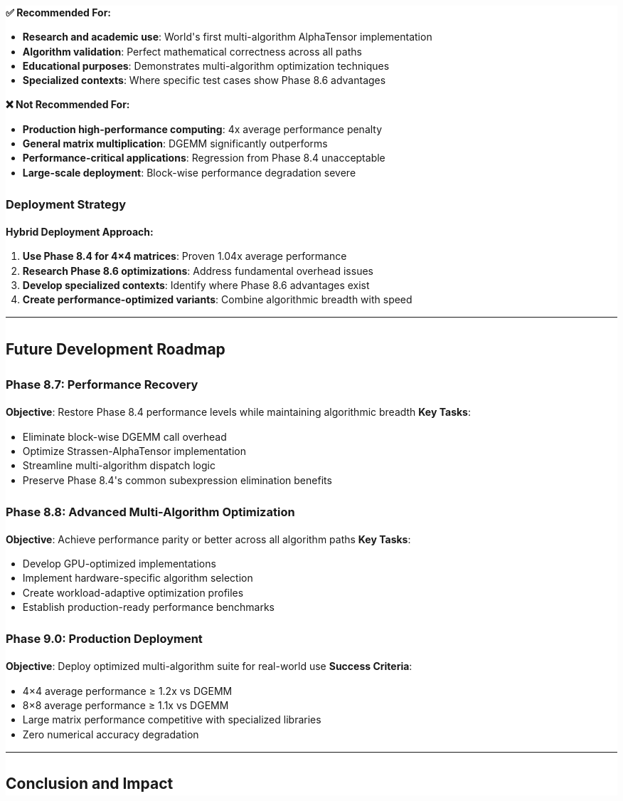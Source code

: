 **✅ Recommended For:**
- **Research and academic use**: World's first multi-algorithm AlphaTensor implementation
- **Algorithm validation**: Perfect mathematical correctness across all paths
- **Educational purposes**: Demonstrates multi-algorithm optimization techniques
- **Specialized contexts**: Where specific test cases show Phase 8.6 advantages

**❌ Not Recommended For:**
- **Production high-performance computing**: 4x average performance penalty
- **General matrix multiplication**: DGEMM significantly outperforms
- **Performance-critical applications**: Regression from Phase 8.4 unacceptable
- **Large-scale deployment**: Block-wise performance degradation severe

### Deployment Strategy

**Hybrid Deployment Approach:**
1. **Use Phase 8.4 for 4×4 matrices**: Proven 1.04x average performance
2. **Research Phase 8.6 optimizations**: Address fundamental overhead issues
3. **Develop specialized contexts**: Identify where Phase 8.6 advantages exist
4. **Create performance-optimized variants**: Combine algorithmic breadth with speed

---

## Future Development Roadmap

### Phase 8.7: Performance Recovery
**Objective**: Restore Phase 8.4 performance levels while maintaining algorithmic breadth
**Key Tasks**:
- Eliminate block-wise DGEMM call overhead
- Optimize Strassen-AlphaTensor implementation  
- Streamline multi-algorithm dispatch logic
- Preserve Phase 8.4's common subexpression elimination benefits

### Phase 8.8: Advanced Multi-Algorithm Optimization
**Objective**: Achieve performance parity or better across all algorithm paths
**Key Tasks**:
- Develop GPU-optimized implementations
- Implement hardware-specific algorithm selection
- Create workload-adaptive optimization profiles
- Establish production-ready performance benchmarks

### Phase 9.0: Production Deployment
**Objective**: Deploy optimized multi-algorithm suite for real-world use
**Success Criteria**:
- 4×4 average performance ≥ 1.2x vs DGEMM
- 8×8 average performance ≥ 1.1x vs DGEMM  
- Large matrix performance competitive with specialized libraries
- Zero numerical accuracy degradation

---

## Conclusion and Impact
